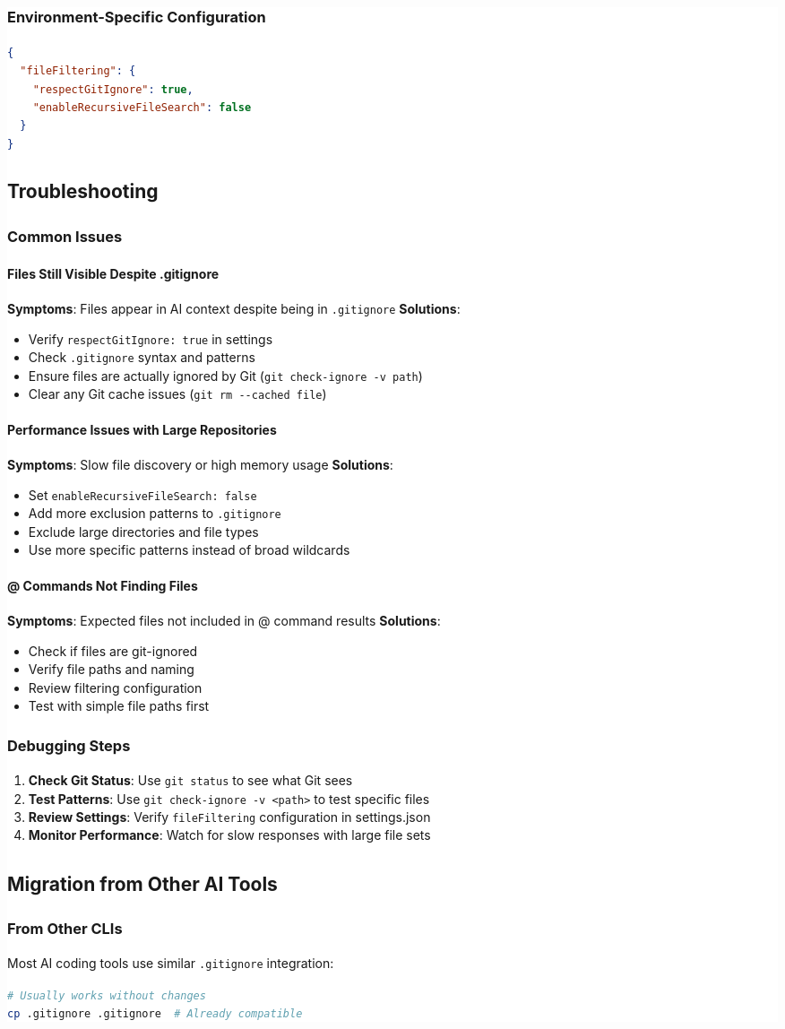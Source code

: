 ### Environment-Specific Configuration
```json
{
  "fileFiltering": {
    "respectGitIgnore": true,
    "enableRecursiveFileSearch": false
  }
}
```

## Troubleshooting

### Common Issues

#### Files Still Visible Despite .gitignore
**Symptoms**: Files appear in AI context despite being in `.gitignore`
**Solutions**:
- Verify `respectGitIgnore: true` in settings
- Check `.gitignore` syntax and patterns
- Ensure files are actually ignored by Git (`git check-ignore -v path`)
- Clear any Git cache issues (`git rm --cached file`)

#### Performance Issues with Large Repositories
**Symptoms**: Slow file discovery or high memory usage
**Solutions**:
- Set `enableRecursiveFileSearch: false`
- Add more exclusion patterns to `.gitignore`
- Exclude large directories and file types
- Use more specific patterns instead of broad wildcards

#### @ Commands Not Finding Files
**Symptoms**: Expected files not included in @ command results
**Solutions**:
- Check if files are git-ignored
- Verify file paths and naming
- Review filtering configuration
- Test with simple file paths first

### Debugging Steps
1. **Check Git Status**: Use `git status` to see what Git sees
2. **Test Patterns**: Use `git check-ignore -v <path>` to test specific files
3. **Review Settings**: Verify `fileFiltering` configuration in settings.json
4. **Monitor Performance**: Watch for slow responses with large file sets

## Migration from Other AI Tools

### From Other CLIs
Most AI coding tools use similar `.gitignore` integration:
```bash
# Usually works without changes
cp .gitignore .gitignore  # Already compatible
```
